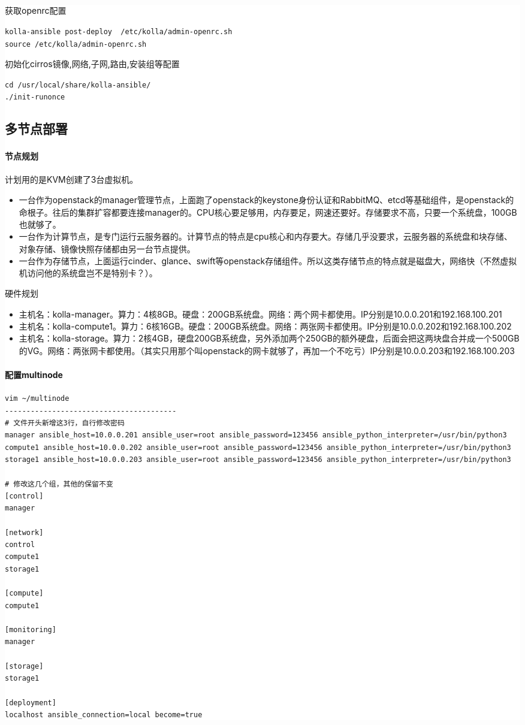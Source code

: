 获取openrc配置
```
kolla-ansible post-deploy  /etc/kolla/admin-openrc.sh
source /etc/kolla/admin-openrc.sh
```

初始化cirros镜像,网络,子网,路由,安装组等配置
```
cd /usr/local/share/kolla-ansible/
./init-runonce
```

## 多节点部署

#### 节点规划

计划用的是KVM创建了3台虚拟机。

- 一台作为openstack的manager管理节点，上面跑了openstack的keystone身份认证和RabbitMQ、etcd等基础组件，是openstack的命根子。往后的集群扩容都要连接manager的。CPU核心要足够用，内存要足，网速还要好。存储要求不高，只要一个系统盘，100GB也就够了。
- 一台作为计算节点，是专门运行云服务器的。计算节点的特点是cpu核心和内存要大。存储几乎没要求，云服务器的系统盘和块存储、对象存储、镜像快照存储都由另一台节点提供。
- 一台作为存储节点，上面运行cinder、glance、swift等openstack存储组件。所以这类存储节点的特点就是磁盘大，网络快（不然虚拟机访问他的系统盘岂不是特别卡？）。

硬件规划

- 主机名：kolla-manager。算力：4核8GB。硬盘：200GB系统盘。网络：两个网卡都使用。IP分别是10.0.0.201和192.168.100.201
- 主机名：kolla-compute1。算力：6核16GB。硬盘：200GB系统盘。网络：两张网卡都使用。IP分别是10.0.0.202和192.168.100.202
- 主机名：kolla-storage。算力：2核4GB，硬盘200GB系统盘，另外添加两个250GB的额外硬盘，后面会把这两块盘合并成一个500GB的VG。网络：两张网卡都使用。（其实只用那个叫openstack的网卡就够了，再加一个不吃亏）IP分别是10.0.0.203和192.168.100.203

#### 配置multinode

```
vim ~/multinode
----------------------------------------
# 文件开头新增这3行，自行修改密码
manager ansible_host=10.0.0.201 ansible_user=root ansible_password=123456 ansible_python_interpreter=/usr/bin/python3
compute1 ansible_host=10.0.0.202 ansible_user=root ansible_password=123456 ansible_python_interpreter=/usr/bin/python3
storage1 ansible_host=10.0.0.203 ansible_user=root ansible_password=123456 ansible_python_interpreter=/usr/bin/python3

# 修改这几个组，其他的保留不变
[control] 
manager

[network]
control
compute1
storage1

[compute] 
compute1

[monitoring]
manager

[storage]
storage1

[deployment]
localhost ansible_connection=local become=true
```
